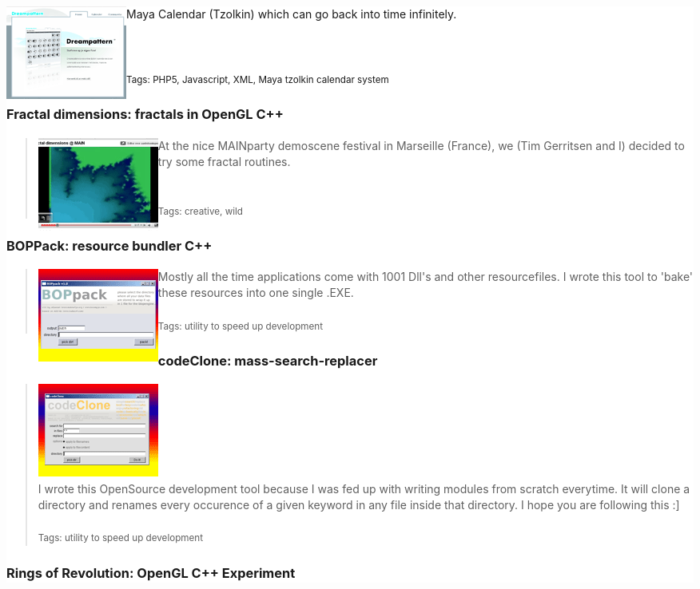 <div class="curved-s"><img src="/public/img/portfolio/dreampattern_.gif" align="left"></div>Maya Calendar (Tzolkin) which can go back into time infinitely.<br><br>
<br><br><small>Tags: PHP5, Javascript, XML, Maya tzolkin calendar system</small>
</blockquote>
</div>
<div class="row">
<h3>Fractal dimensions: fractals in OpenGL C++</h3>
<blockquote>

<div class="curved-s"><img src="/public/img/portfolio/dimension_.gif" align="left"></div>At the nice MAINparty demoscene festival in Marseille (France), we (Tim Gerritsen and I) decided to try some fractal routines.<br> 
<br><br><small>Tags: creative, wild</small>
</blockquote>
</div>
<div class="row">
<h3>BOPPack: resource bundler C++</h3>
<blockquote>

<div class="curved-s"><img src="/public/img/portfolio/boppack_.gif" align="left"></div>Mostly all the time applications come with 1001 Dll's and other resourcefiles. I wrote this tool to 'bake' these resources into one single .EXE.
<br><br><small>Tags: utility to speed up development</small>
</blockquote>
</div>
<div class="row">
<h3>codeClone: mass-search-replacer</h3>
<blockquote>

<div class="curved-s"><img src="/public/img/portfolio/codeclone_.gif"></div>I wrote this OpenSource development tool because I was fed up with writing modules from scratch everytime. It will clone a directory and renames every occurence of a given keyword in any file inside that directory. I hope you are following this :]
<br><br><small>Tags: utility to speed up development</small>
</blockquote>
</div>
<div class="row">
<h3>Rings of Revolution: OpenGL C++ Experiment</h3>
<blockquote>
